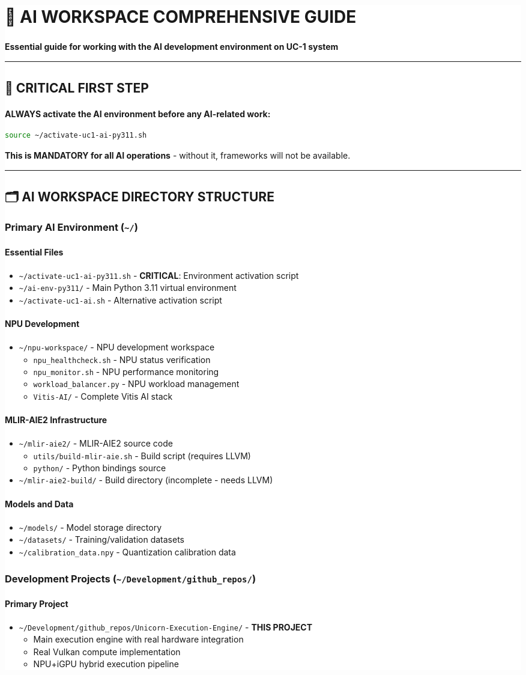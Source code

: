 # 🧠 AI WORKSPACE COMPREHENSIVE GUIDE

**Essential guide for working with the AI development environment on UC-1 system**

---

## 🔑 **CRITICAL FIRST STEP**

**ALWAYS activate the AI environment before any AI-related work:**

```bash
source ~/activate-uc1-ai-py311.sh
```

**This is MANDATORY for all AI operations** - without it, frameworks will not be available.

---

## 🗂️ **AI WORKSPACE DIRECTORY STRUCTURE**

### **Primary AI Environment** (`~/`)

#### **Essential Files**
- `~/activate-uc1-ai-py311.sh` - **CRITICAL**: Environment activation script
- `~/ai-env-py311/` - Main Python 3.11 virtual environment
- `~/activate-uc1-ai.sh` - Alternative activation script

#### **NPU Development**
- `~/npu-workspace/` - NPU development workspace
  - `npu_healthcheck.sh` - NPU status verification
  - `npu_monitor.sh` - NPU performance monitoring  
  - `workload_balancer.py` - NPU workload management
  - `Vitis-AI/` - Complete Vitis AI stack

#### **MLIR-AIE2 Infrastructure**
- `~/mlir-aie2/` - MLIR-AIE2 source code
  - `utils/build-mlir-aie.sh` - Build script (requires LLVM)
  - `python/` - Python bindings source
- `~/mlir-aie2-build/` - Build directory (incomplete - needs LLVM)

#### **Models and Data**
- `~/models/` - Model storage directory
- `~/datasets/` - Training/validation datasets
- `~/calibration_data.npy` - Quantization calibration data

### **Development Projects** (`~/Development/github_repos/`)

#### **Primary Project**
- `~/Development/github_repos/Unicorn-Execution-Engine/` - **THIS PROJECT**
  - Main execution engine with real hardware integration
  - Real Vulkan compute implementation
  - NPU+iGPU hybrid execution pipeline
